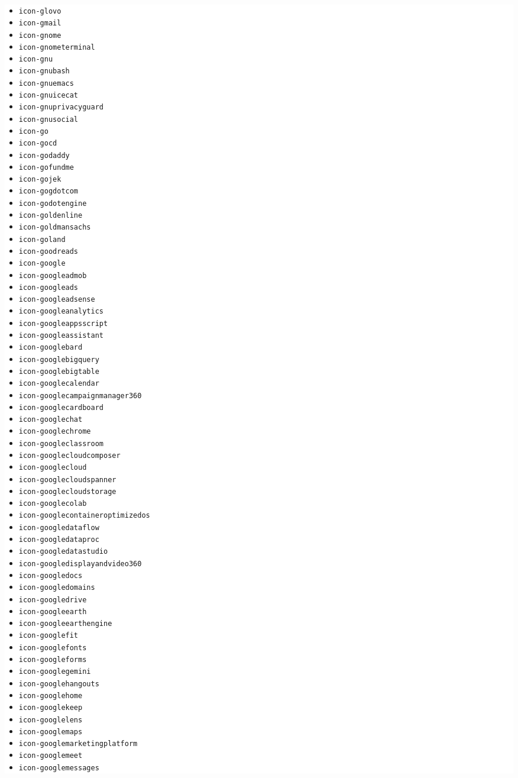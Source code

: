 - `icon-glovo`
- `icon-gmail`
- `icon-gnome`
- `icon-gnometerminal`
- `icon-gnu`
- `icon-gnubash`
- `icon-gnuemacs`
- `icon-gnuicecat`
- `icon-gnuprivacyguard`
- `icon-gnusocial`
- `icon-go`
- `icon-gocd`
- `icon-godaddy`
- `icon-gofundme`
- `icon-gojek`
- `icon-gogdotcom`
- `icon-godotengine`
- `icon-goldenline`
- `icon-goldmansachs`
- `icon-goland`
- `icon-goodreads`
- `icon-google`
- `icon-googleadmob`
- `icon-googleads`
- `icon-googleadsense`
- `icon-googleanalytics`
- `icon-googleappsscript`
- `icon-googleassistant`
- `icon-googlebard`
- `icon-googlebigquery`
- `icon-googlebigtable`
- `icon-googlecalendar`
- `icon-googlecampaignmanager360`
- `icon-googlecardboard`
- `icon-googlechat`
- `icon-googlechrome`
- `icon-googleclassroom`
- `icon-googlecloudcomposer`
- `icon-googlecloud`
- `icon-googlecloudspanner`
- `icon-googlecloudstorage`
- `icon-googlecolab`
- `icon-googlecontaineroptimizedos`
- `icon-googledataflow`
- `icon-googledataproc`
- `icon-googledatastudio`
- `icon-googledisplayandvideo360`
- `icon-googledocs`
- `icon-googledomains`
- `icon-googledrive`
- `icon-googleearth`
- `icon-googleearthengine`
- `icon-googlefit`
- `icon-googlefonts`
- `icon-googleforms`
- `icon-googlegemini`
- `icon-googlehangouts`
- `icon-googlehome`
- `icon-googlekeep`
- `icon-googlelens`
- `icon-googlemaps`
- `icon-googlemarketingplatform`
- `icon-googlemeet`
- `icon-googlemessages`